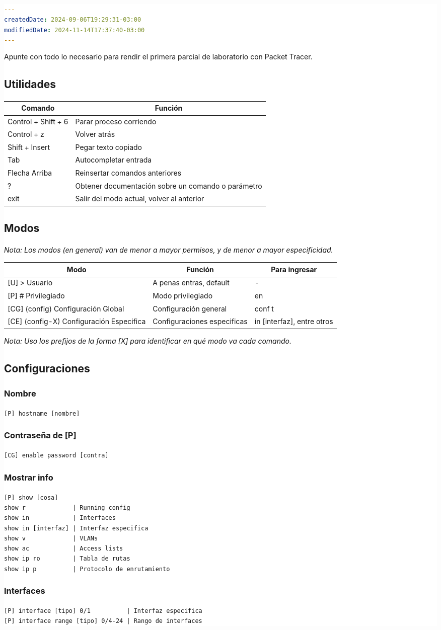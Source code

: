 ```yaml
---
createdDate: 2024-09-06T19:29:31-03:00
modifiedDate: 2024-11-14T17:37:40-03:00
---
```

Apunte con todo lo necesario para rendir el primera parcial de laboratorio con Packet Tracer.
## Utilidades

| Comando             | Función                                            |
|---------------------|----------------------------------------------------|
| Control + Shift + 6 | Parar proceso corriendo                            |
| Control + z         | Volver atrás                                       |
| Shift + Insert      | Pegar texto copiado                                |
| Tab                 | Autocompletar entrada                              |
| Flecha Arriba       | Reinsertar comandos anteriores                     |
| ?                   | Obtener documentación sobre un comando o parámetro |
| exit                | Salir del modo actual, volver al anterior          |
## Modos
*Nota: Los modos (en general) van de menor a mayor permisos, y de menor a mayor especificidad.*

| Modo                                     | Función                     | Para ingresar              |
| ---------------------------------------- | --------------------------- | -------------------------- |
| [U] \> Usuario                           | A penas entras, default     | -                          |
| [P] # Privilegiado                       | Modo privilegiado           | en                         |
| [CG] (config) Configuración Global       | Configuración general       | conf t                     |
| [CE] (config-X) Configuración Especifica | Configuraciones especificas | in [interfaz], entre otros |

*Nota: Uso los prefijos de la forma [X] para identificar en qué modo va cada comando.*
## Configuraciones
### Nombre
```
[P] hostname [nombre]
```
### Contraseña de [P]
```
[CG] enable password [contra]
```
### Mostrar info
```
[P] show [cosa]
show r             | Running config
show in            | Interfaces
show in [interfaz] | Interfaz especifica
show v             | VLANs
show ac            | Access lists
show ip ro         | Tabla de rutas
show ip p          | Protocolo de enrutamiento
```
### Interfaces
```
[P] interface [tipo] 0/1          | Interfaz especifica
[P] interface range [tipo] 0/4-24 | Rango de interfaces
```